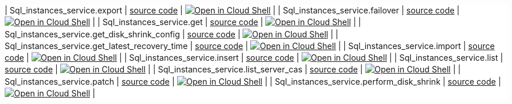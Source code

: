 | Sql_instances_service.export | [source code](https://github.com/googleapis/google-cloud-node/blob/main/packages/google-cloud-sql/samples/generated/v1beta4/sql_instances_service.export.js) | [![Open in Cloud Shell][shell_img]](https://console.cloud.google.com/cloudshell/open?git_repo=https://github.com/googleapis/google-cloud-node&page=editor&open_in_editor=packages/google-cloud-sql/samples/generated/v1beta4/sql_instances_service.export.js,packages/google-cloud-sql/samples/README.md) |
| Sql_instances_service.failover | [source code](https://github.com/googleapis/google-cloud-node/blob/main/packages/google-cloud-sql/samples/generated/v1beta4/sql_instances_service.failover.js) | [![Open in Cloud Shell][shell_img]](https://console.cloud.google.com/cloudshell/open?git_repo=https://github.com/googleapis/google-cloud-node&page=editor&open_in_editor=packages/google-cloud-sql/samples/generated/v1beta4/sql_instances_service.failover.js,packages/google-cloud-sql/samples/README.md) |
| Sql_instances_service.get | [source code](https://github.com/googleapis/google-cloud-node/blob/main/packages/google-cloud-sql/samples/generated/v1beta4/sql_instances_service.get.js) | [![Open in Cloud Shell][shell_img]](https://console.cloud.google.com/cloudshell/open?git_repo=https://github.com/googleapis/google-cloud-node&page=editor&open_in_editor=packages/google-cloud-sql/samples/generated/v1beta4/sql_instances_service.get.js,packages/google-cloud-sql/samples/README.md) |
| Sql_instances_service.get_disk_shrink_config | [source code](https://github.com/googleapis/google-cloud-node/blob/main/packages/google-cloud-sql/samples/generated/v1beta4/sql_instances_service.get_disk_shrink_config.js) | [![Open in Cloud Shell][shell_img]](https://console.cloud.google.com/cloudshell/open?git_repo=https://github.com/googleapis/google-cloud-node&page=editor&open_in_editor=packages/google-cloud-sql/samples/generated/v1beta4/sql_instances_service.get_disk_shrink_config.js,packages/google-cloud-sql/samples/README.md) |
| Sql_instances_service.get_latest_recovery_time | [source code](https://github.com/googleapis/google-cloud-node/blob/main/packages/google-cloud-sql/samples/generated/v1beta4/sql_instances_service.get_latest_recovery_time.js) | [![Open in Cloud Shell][shell_img]](https://console.cloud.google.com/cloudshell/open?git_repo=https://github.com/googleapis/google-cloud-node&page=editor&open_in_editor=packages/google-cloud-sql/samples/generated/v1beta4/sql_instances_service.get_latest_recovery_time.js,packages/google-cloud-sql/samples/README.md) |
| Sql_instances_service.import | [source code](https://github.com/googleapis/google-cloud-node/blob/main/packages/google-cloud-sql/samples/generated/v1beta4/sql_instances_service.import.js) | [![Open in Cloud Shell][shell_img]](https://console.cloud.google.com/cloudshell/open?git_repo=https://github.com/googleapis/google-cloud-node&page=editor&open_in_editor=packages/google-cloud-sql/samples/generated/v1beta4/sql_instances_service.import.js,packages/google-cloud-sql/samples/README.md) |
| Sql_instances_service.insert | [source code](https://github.com/googleapis/google-cloud-node/blob/main/packages/google-cloud-sql/samples/generated/v1beta4/sql_instances_service.insert.js) | [![Open in Cloud Shell][shell_img]](https://console.cloud.google.com/cloudshell/open?git_repo=https://github.com/googleapis/google-cloud-node&page=editor&open_in_editor=packages/google-cloud-sql/samples/generated/v1beta4/sql_instances_service.insert.js,packages/google-cloud-sql/samples/README.md) |
| Sql_instances_service.list | [source code](https://github.com/googleapis/google-cloud-node/blob/main/packages/google-cloud-sql/samples/generated/v1beta4/sql_instances_service.list.js) | [![Open in Cloud Shell][shell_img]](https://console.cloud.google.com/cloudshell/open?git_repo=https://github.com/googleapis/google-cloud-node&page=editor&open_in_editor=packages/google-cloud-sql/samples/generated/v1beta4/sql_instances_service.list.js,packages/google-cloud-sql/samples/README.md) |
| Sql_instances_service.list_server_cas | [source code](https://github.com/googleapis/google-cloud-node/blob/main/packages/google-cloud-sql/samples/generated/v1beta4/sql_instances_service.list_server_cas.js) | [![Open in Cloud Shell][shell_img]](https://console.cloud.google.com/cloudshell/open?git_repo=https://github.com/googleapis/google-cloud-node&page=editor&open_in_editor=packages/google-cloud-sql/samples/generated/v1beta4/sql_instances_service.list_server_cas.js,packages/google-cloud-sql/samples/README.md) |
| Sql_instances_service.patch | [source code](https://github.com/googleapis/google-cloud-node/blob/main/packages/google-cloud-sql/samples/generated/v1beta4/sql_instances_service.patch.js) | [![Open in Cloud Shell][shell_img]](https://console.cloud.google.com/cloudshell/open?git_repo=https://github.com/googleapis/google-cloud-node&page=editor&open_in_editor=packages/google-cloud-sql/samples/generated/v1beta4/sql_instances_service.patch.js,packages/google-cloud-sql/samples/README.md) |
| Sql_instances_service.perform_disk_shrink | [source code](https://github.com/googleapis/google-cloud-node/blob/main/packages/google-cloud-sql/samples/generated/v1beta4/sql_instances_service.perform_disk_shrink.js) | [![Open in Cloud Shell][shell_img]](https://console.cloud.google.com/cloudshell/open?git_repo=https://github.com/googleapis/google-cloud-node&page=editor&open_in_editor=packages/google-cloud-sql/samples/generated/v1beta4/sql_instances_service.perform_disk_shrink.js,packages/google-cloud-sql/samples/README.md) |

[//]: # "This README.md file is auto-generated, all changes to this file will be lost."
[//]: # "To regenerate it, use `python -m synthtool`."
[explained]: https://cloud.google.com/apis/docs/client-libraries-explained
[launch_stages]: https://cloud.google.com/terms/launch-stages
[client-docs]: https://cloud.google.com/nodejs/docs/reference/sql/latest
[shell_img]: https://gstatic.com/cloudssh/images/open-btn.png
[projects]: https://console.cloud.google.com/project
[billing]: https://support.google.com/cloud/answer/6293499#enable-billing
[enable_api]: https://console.cloud.google.com/flows/enableapi?apiid=sqladmin.googleapis.com
[auth]: https://cloud.google.com/docs/authentication/getting-started